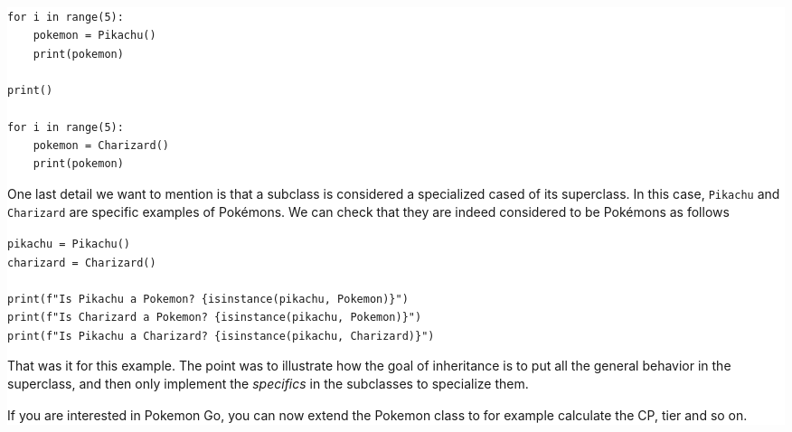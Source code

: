 ```{code-cell} python
for i in range(5):
    pokemon = Pikachu()
    print(pokemon)

print()

for i in range(5):
    pokemon = Charizard()
    print(pokemon)
```

One last detail we want to mention is that a subclass is considered a specialized cased of its superclass. In this case, `Pikachu` and `Charizard` are specific examples of Pokémons. We can check that they are indeed considered to be Pokémons as follows

```{code-cell} python
pikachu = Pikachu()
charizard = Charizard()

print(f"Is Pikachu a Pokemon? {isinstance(pikachu, Pokemon)}")
print(f"Is Charizard a Pokemon? {isinstance(pikachu, Pokemon)}")
print(f"Is Pikachu a Charizard? {isinstance(pikachu, Charizard)}")
```

That was it for this example. The point was to illustrate how the goal of inheritance is to put all the general behavior in the superclass, and then only implement the *specifics* in the subclasses to specialize them.

If you are interested in Pokemon Go, you can now extend the Pokemon class to for example calculate the CP, tier and so on.
